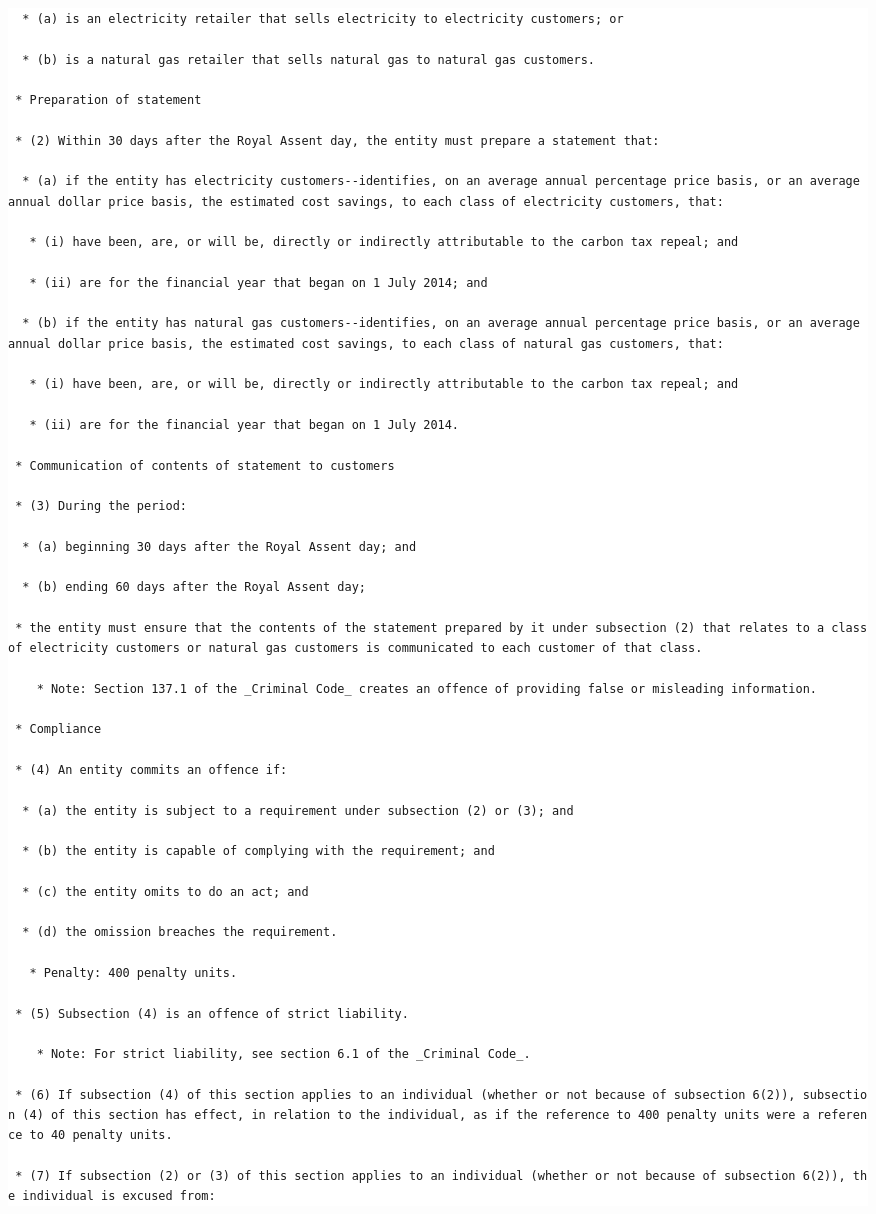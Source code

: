       * (a) is an electricity retailer that sells electricity to electricity customers; or

      * (b) is a natural gas retailer that sells natural gas to natural gas customers.

     * Preparation of statement

     * (2) Within 30 days after the Royal Assent day, the entity must prepare a statement that:

      * (a) if the entity has electricity customers--identifies, on an average annual percentage price basis, or an average annual dollar price basis, the estimated cost savings, to each class of electricity customers, that:

       * (i) have been, are, or will be, directly or indirectly attributable to the carbon tax repeal; and

       * (ii) are for the financial year that began on 1 July 2014; and

      * (b) if the entity has natural gas customers--identifies, on an average annual percentage price basis, or an average annual dollar price basis, the estimated cost savings, to each class of natural gas customers, that:

       * (i) have been, are, or will be, directly or indirectly attributable to the carbon tax repeal; and

       * (ii) are for the financial year that began on 1 July 2014.

     * Communication of contents of statement to customers

     * (3) During the period:

      * (a) beginning 30 days after the Royal Assent day; and

      * (b) ending 60 days after the Royal Assent day;

     * the entity must ensure that the contents of the statement prepared by it under subsection (2) that relates to a class of electricity customers or natural gas customers is communicated to each customer of that class.

        * Note: Section 137.1 of the _Criminal Code_ creates an offence of providing false or misleading information.

     * Compliance

     * (4) An entity commits an offence if:

      * (a) the entity is subject to a requirement under subsection (2) or (3); and

      * (b) the entity is capable of complying with the requirement; and

      * (c) the entity omits to do an act; and

      * (d) the omission breaches the requirement.

       * Penalty: 400 penalty units.

     * (5) Subsection (4) is an offence of strict liability.

        * Note: For strict liability, see section 6.1 of the _Criminal Code_.

     * (6) If subsection (4) of this section applies to an individual (whether or not because of subsection 6(2)), subsection (4) of this section has effect, in relation to the individual, as if the reference to 400 penalty units were a reference to 40 penalty units.

     * (7) If subsection (2) or (3) of this section applies to an individual (whether or not because of subsection 6(2)), the individual is excused from:
